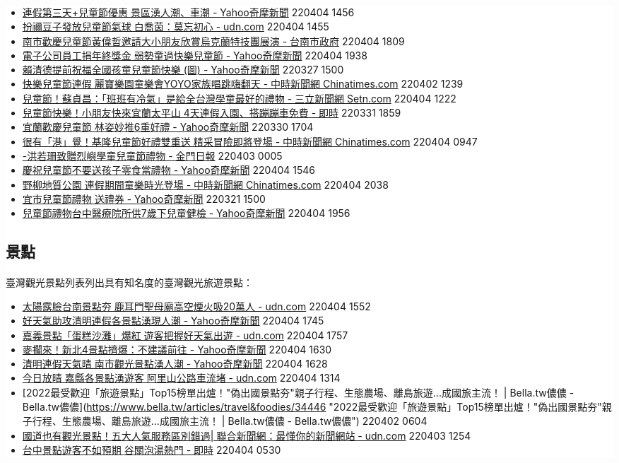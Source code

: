 - [連假第三天+兒童節優惠 景區湧人潮、車潮 - Yahoo奇摩新聞](https://tw.news.yahoo.com/%E9%80%A3%E5%81%87%E7%AC%AC%E4%B8%89%E5%A4%A9-%E5%85%92%E7%AB%A5%E7%AF%80%E5%84%AA%E6%83%A0-%E6%99%AF%E5%8D%80%E6%B9%A7%E4%BA%BA%E6%BD%AE-%E8%BB%8A%E6%BD%AE-061735706.html "連假第三天+兒童節優惠 景區湧人潮、車潮 - Yahoo奇摩新聞") 220404 1456
- [扮禰豆子發放兒童節氣球 白喬茵：莫忘初心 - udn.com](https://udn.com/news/story/7327/6214565 "扮禰豆子發放兒童節氣球 白喬茵：莫忘初心 - udn.com") 220404 1455
- [南市歡慶兒童節黃偉哲邀請大小朋友欣賞烏克蘭特技團展演 - 台南市政府](https://www.tainan.gov.tw/News_Content.aspx?n=13370&s=7883271 "南市歡慶兒童節黃偉哲邀請大小朋友欣賞烏克蘭特技團展演 - 台南市政府") 220404 1809
- [電子公司員工捐年終獎金 弱勢童過快樂兒童節 - Yahoo奇摩新聞](https://tw.news.yahoo.com/%E9%9B%BB%E5%AD%90%E5%85%AC%E5%8F%B8%E5%93%A1%E5%B7%A5%E6%8D%90%E5%B9%B4%E7%B5%82%E7%8D%8E%E9%87%91-%E5%BC%B1%E5%8B%A2%E7%AB%A5%E9%81%8E%E5%BF%AB%E6%A8%82%E5%85%92%E7%AB%A5%E7%AF%80-113839455.html "電子公司員工捐年終獎金 弱勢童過快樂兒童節 - Yahoo奇摩新聞") 220404 1938
- [賴清德提前祝福全國孩童兒童節快樂 (圖) - Yahoo奇摩新聞](https://tw.news.yahoo.com/%E8%B3%B4%E6%B8%85%E5%BE%B7%E6%8F%90%E5%89%8D%E7%A5%9D%E7%A6%8F%E5%85%A8%E5%9C%8B%E5%AD%A9%E7%AB%A5%E5%85%92%E7%AB%A5%E7%AF%80%E5%BF%AB%E6%A8%82-%E5%9C%96-102329662.html "賴清德提前祝福全國孩童兒童節快樂 (圖) - Yahoo奇摩新聞") 220327 1500
- [快樂兒童節連假 麗寶樂園童樂會YOYO家族唱跳嗨翻天 - 中時新聞網 Chinatimes.com](https://www.chinatimes.com/realtimenews/20220402001967-260405 "快樂兒童節連假 麗寶樂園童樂會YOYO家族唱跳嗨翻天 - 中時新聞網 Chinatimes.com") 220402 1239
- [兒童節！蘇貞昌：「班班有冷氣」是給全台灣學童最好的禮物 - 三立新聞網 Setn.com](https://www.setn.com/News.aspx?NewsID=1095232 "兒童節！蘇貞昌：「班班有冷氣」是給全台灣學童最好的禮物 - 三立新聞網 Setn.com") 220404 1222
- [兒童節快樂！小朋友快來宜蘭太平山 4天連假入園、搭蹦蹦車免費 - 即時](https://news.ltn.com.tw/news/life/breakingnews/3878531 "兒童節快樂！小朋友快來宜蘭太平山 4天連假入園、搭蹦蹦車免費 - 即時") 220331 1859
- [宜蘭歡慶兒童節 林姿妙推6重好禮 - Yahoo奇摩新聞](https://tw.news.yahoo.com/%E5%AE%9C%E8%98%AD%E6%AD%A1%E6%85%B6%E5%85%92%E7%AB%A5%E7%AF%80-%E6%9E%97%E5%A7%BF%E5%A6%99%E6%8E%A86%E9%87%8D%E5%A5%BD%E7%A6%AE-090436472.html "宜蘭歡慶兒童節 林姿妙推6重好禮 - Yahoo奇摩新聞") 220330 1704
- [很有「港」覺！基隆兒童節好禮雙重送 精采冒險即將登場 - 中時新聞網 Chinatimes.com](https://www.chinatimes.com/realtimenews/20220404000948-260405 "很有「港」覺！基隆兒童節好禮雙重送 精采冒險即將登場 - 中時新聞網 Chinatimes.com") 220404 0947
- [-洪若珊致贈烈嶼學童兒童節禮物 - 金門日報](https://www.kmdn.gov.tw/1117/1271/1272/541993 "-洪若珊致贈烈嶼學童兒童節禮物 - 金門日報") 220403 0005
- [慶祝兒童節不要送孩子零食當禮物 - Yahoo奇摩新聞](https://tw.news.yahoo.com/%E6%85%B6%E7%A5%9D%E5%85%92%E7%AB%A5%E7%AF%80-%E4%B8%8D%E8%A6%81%E9%80%81%E5%AD%A9%E5%AD%90%E9%9B%B6%E9%A3%9F%E7%95%B6%E7%A6%AE%E7%89%A9-074611918.html "慶祝兒童節不要送孩子零食當禮物 - Yahoo奇摩新聞") 220404 1546
- [野柳地質公園 連假期間童樂時光登場 - 中時新聞網 Chinatimes.com](https://www.chinatimes.com/realtimenews/20220404002918-260405 "野柳地質公園 連假期間童樂時光登場 - 中時新聞網 Chinatimes.com") 220404 2038
- [宜市兒童節禮物 送禮券 - Yahoo奇摩新聞](https://tw.news.yahoo.com/%E5%AE%9C%E5%B8%82%E5%85%92%E7%AB%A5%E7%AF%80%E7%A6%AE%E7%89%A9-%E9%80%81%E7%A6%AE%E5%88%B8-131336769.html "宜市兒童節禮物 送禮券 - Yahoo奇摩新聞") 220321 1500
- [兒童節禮物台中醫療院所供7歲下兒童健檢 - Yahoo奇摩新聞](https://tw.news.yahoo.com/%E5%85%92%E7%AB%A5%E7%AF%80%E7%A6%AE%E7%89%A9-%E5%8F%B0%E4%B8%AD%E9%86%AB%E7%99%82%E9%99%A2%E6%89%80%E4%BE%9B7%E6%AD%B2%E4%B8%8B%E5%85%92%E7%AB%A5%E5%81%A5%E6%AA%A2-115657210.html "兒童節禮物台中醫療院所供7歲下兒童健檢 - Yahoo奇摩新聞") 220404 1956

## 景點

臺灣觀光景點列表列出具有知名度的臺灣觀光旅遊景點：
- [太陽露臉台南景點夯 鹿耳門聖母廟高空煙火吸20萬人 - udn.com](https://udn.com/news/story/7208/6214651 "太陽露臉台南景點夯 鹿耳門聖母廟高空煙火吸20萬人 - udn.com") 220404 1552
- [好天氣助攻清明連假各景點湧現人潮 - Yahoo奇摩新聞](https://tw.news.yahoo.com/%E5%A5%BD%E5%A4%A9%E6%B0%A3%E5%8A%A9%E6%94%BB-%E6%B8%85%E6%98%8E%E9%80%A3%E5%81%87%E5%90%84%E6%99%AF%E9%BB%9E%E6%B9%A7%E7%8F%BE%E4%BA%BA%E6%BD%AE-094534841.html "好天氣助攻清明連假各景點湧現人潮 - Yahoo奇摩新聞") 220404 1745
- [嘉義景點「蛋糕沙灘」爆紅 遊客把握好天氣出遊 - udn.com](https://udn.com/news/story/7326/6214818 "嘉義景點「蛋糕沙灘」爆紅 遊客把握好天氣出遊 - udn.com") 220404 1757
- [麥擱來！新北4景點擠爆：不建議前往 - Yahoo奇摩新聞](https://tw.news.yahoo.com/%E9%BA%A5%E6%93%B1%E4%BE%86-%E6%96%B0%E5%8C%974%E6%99%AF%E9%BB%9E%E6%93%A0%E7%88%86-%E4%B8%8D%E5%BB%BA%E8%AD%B0%E5%89%8D%E5%BE%80-083022439.html "麥擱來！新北4景點擠爆：不建議前往 - Yahoo奇摩新聞") 220404 1630
- [清明連假天氣晴 南市觀光景點湧人潮 - Yahoo奇摩新聞](https://tw.news.yahoo.com/%E6%B8%85%E6%98%8E%E9%80%A3%E5%81%87%E5%A4%A9%E6%B0%A3%E6%99%B4-%E5%8D%97%E5%B8%82%E8%A7%80%E5%85%89%E6%99%AF%E9%BB%9E%E6%B9%A7%E4%BA%BA%E6%BD%AE-082830475.html "清明連假天氣晴 南市觀光景點湧人潮 - Yahoo奇摩新聞") 220404 1628
- [今日放晴 嘉縣各景點湧遊客 阿里山公路車流堵 - udn.com](https://udn.com/news/story/7326/6214345 "今日放晴 嘉縣各景點湧遊客 阿里山公路車流堵 - udn.com") 220404 1314
- [2022最受歡迎「旅遊景點」Top15榜單出爐！"偽出國景點夯"親子行程、生態農場、離島旅遊...成國旅主流！ | Bella.tw儂儂 - Bella.tw儂儂](https://www.bella.tw/articles/travel&foodies/34446 "2022最受歡迎「旅遊景點」Top15榜單出爐！"偽出國景點夯"親子行程、生態農場、離島旅遊...成國旅主流！ | Bella.tw儂儂 - Bella.tw儂儂") 220402 0604
- [國道也有觀光景點！五大人氣服務區別錯過| 聯合新聞網：最懂你的新聞網站 - udn.com](https://udn.com/news/story/7266/6206508 "國道也有觀光景點！五大人氣服務區別錯過| 聯合新聞網：最懂你的新聞網站 - udn.com") 220403 1254
- [台中景點遊客不如預期 谷關泡湯熱門 - 即時](https://news.ltn.com.tw/news/life/paper/1509746 "台中景點遊客不如預期 谷關泡湯熱門 - 即時") 220404 0530